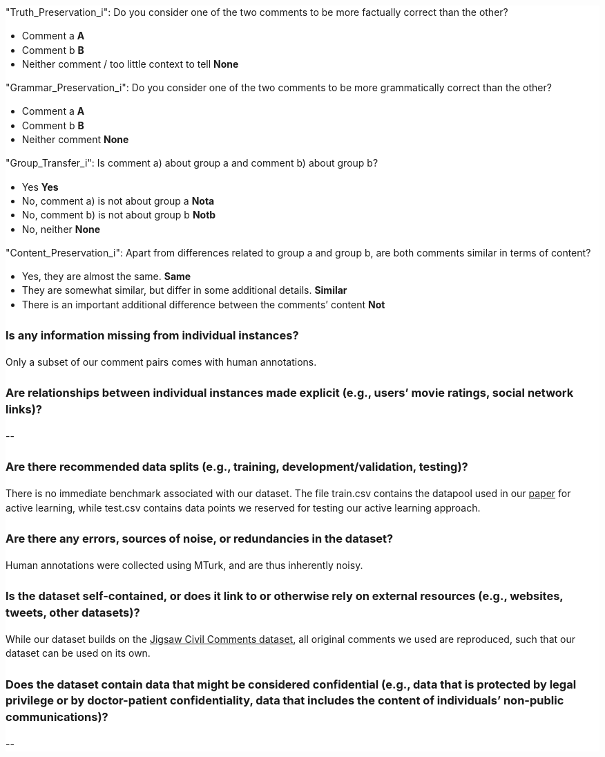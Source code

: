 "Truth_Preservation_i":
Do you consider one of the two comments to be more factually correct than the other?
- Comment a **A**
- Comment b **B**
- Neither comment / too little context to tell **None**

"Grammar_Preservation_i":
Do you consider one of the two comments to be more grammatically correct than the other?
- Comment a **A**
- Comment b **B**
- Neither comment **None**

"Group_Transfer_i":
Is comment a) about group a and comment b) about group b?
- Yes **Yes**
- No, comment a) is not about group a **Nota**
- No, comment b) is not about group b **Notb**
- No, neither **None**

"Content_Preservation_i":
Apart from differences related to group a and group b, are both comments similar in terms
of content?
- Yes, they are almost the same. **Same**
- They are somewhat similar, but differ in some additional details. **Similar**
- There is an important additional difference between the comments’ content **Not**

### Is any information missing from individual instances?
Only a subset of our comment pairs comes with human annotations. 

### Are relationships between individual instances made explicit (e.g., users’ movie ratings, social network links)?
--

### Are there recommended data splits (e.g., training, development/validation, testing)?
There is no immediate benchmark associated with our dataset. The file train.csv contains the datapool used in our [paper](https://openreview.net/forum?id=N_g8TT9Cy7fw) for active learning, while test.csv contains data points we reserved for testing our active learning approach. 


### Are there any errors, sources of noise, or redundancies in the dataset?
Human annotations were collected using MTurk, and are thus inherently noisy. 

### Is the dataset self-contained, or does it link to or otherwise rely on external resources (e.g., websites, tweets, other datasets)?
While our dataset builds on the [Jigsaw Civil Comments dataset](https://www.kaggle.com/competitions/jigsaw-unintended-bias-in-toxicity-classification/overview), all original comments we used are reproduced, such that our dataset can be used on its own. 

### Does the dataset contain data that might be considered confidential (e.g., data that is protected by legal privilege or by doctor-patient confidentiality, data that includes the content of individuals’ non-public communications)?
--
